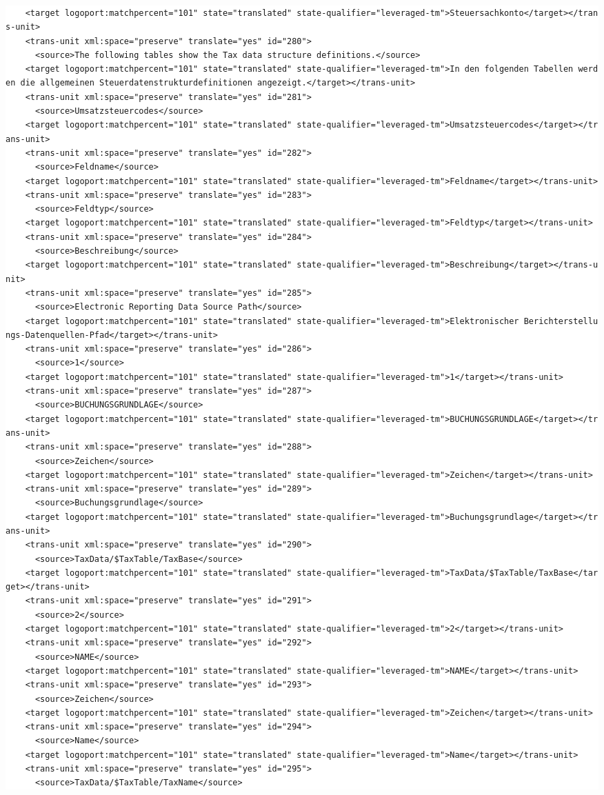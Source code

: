         <target logoport:matchpercent="101" state="translated" state-qualifier="leveraged-tm">Steuersachkonto</target></trans-unit>
        <trans-unit xml:space="preserve" translate="yes" id="280">
          <source>The following tables show the Tax data structure definitions.</source>
        <target logoport:matchpercent="101" state="translated" state-qualifier="leveraged-tm">In den folgenden Tabellen werden die allgemeinen Steuerdatenstrukturdefinitionen angezeigt.</target></trans-unit>
        <trans-unit xml:space="preserve" translate="yes" id="281">
          <source>Umsatzsteuercodes</source>
        <target logoport:matchpercent="101" state="translated" state-qualifier="leveraged-tm">Umsatzsteuercodes</target></trans-unit>
        <trans-unit xml:space="preserve" translate="yes" id="282">
          <source>Feldname</source>
        <target logoport:matchpercent="101" state="translated" state-qualifier="leveraged-tm">Feldname</target></trans-unit>
        <trans-unit xml:space="preserve" translate="yes" id="283">
          <source>Feldtyp</source>
        <target logoport:matchpercent="101" state="translated" state-qualifier="leveraged-tm">Feldtyp</target></trans-unit>
        <trans-unit xml:space="preserve" translate="yes" id="284">
          <source>Beschreibung</source>
        <target logoport:matchpercent="101" state="translated" state-qualifier="leveraged-tm">Beschreibung</target></trans-unit>
        <trans-unit xml:space="preserve" translate="yes" id="285">
          <source>Electronic Reporting Data Source Path</source>
        <target logoport:matchpercent="101" state="translated" state-qualifier="leveraged-tm">Elektronischer Berichterstellungs-Datenquellen-Pfad</target></trans-unit>
        <trans-unit xml:space="preserve" translate="yes" id="286">
          <source>1</source>
        <target logoport:matchpercent="101" state="translated" state-qualifier="leveraged-tm">1</target></trans-unit>
        <trans-unit xml:space="preserve" translate="yes" id="287">
          <source>BUCHUNGSGRUNDLAGE</source>
        <target logoport:matchpercent="101" state="translated" state-qualifier="leveraged-tm">BUCHUNGSGRUNDLAGE</target></trans-unit>
        <trans-unit xml:space="preserve" translate="yes" id="288">
          <source>Zeichen</source>
        <target logoport:matchpercent="101" state="translated" state-qualifier="leveraged-tm">Zeichen</target></trans-unit>
        <trans-unit xml:space="preserve" translate="yes" id="289">
          <source>Buchungsgrundlage</source>
        <target logoport:matchpercent="101" state="translated" state-qualifier="leveraged-tm">Buchungsgrundlage</target></trans-unit>
        <trans-unit xml:space="preserve" translate="yes" id="290">
          <source>TaxData/$TaxTable/TaxBase</source>
        <target logoport:matchpercent="101" state="translated" state-qualifier="leveraged-tm">TaxData/$TaxTable/TaxBase</target></trans-unit>
        <trans-unit xml:space="preserve" translate="yes" id="291">
          <source>2</source>
        <target logoport:matchpercent="101" state="translated" state-qualifier="leveraged-tm">2</target></trans-unit>
        <trans-unit xml:space="preserve" translate="yes" id="292">
          <source>NAME</source>
        <target logoport:matchpercent="101" state="translated" state-qualifier="leveraged-tm">NAME</target></trans-unit>
        <trans-unit xml:space="preserve" translate="yes" id="293">
          <source>Zeichen</source>
        <target logoport:matchpercent="101" state="translated" state-qualifier="leveraged-tm">Zeichen</target></trans-unit>
        <trans-unit xml:space="preserve" translate="yes" id="294">
          <source>Name</source>
        <target logoport:matchpercent="101" state="translated" state-qualifier="leveraged-tm">Name</target></trans-unit>
        <trans-unit xml:space="preserve" translate="yes" id="295">
          <source>TaxData/$TaxTable/TaxName</source>